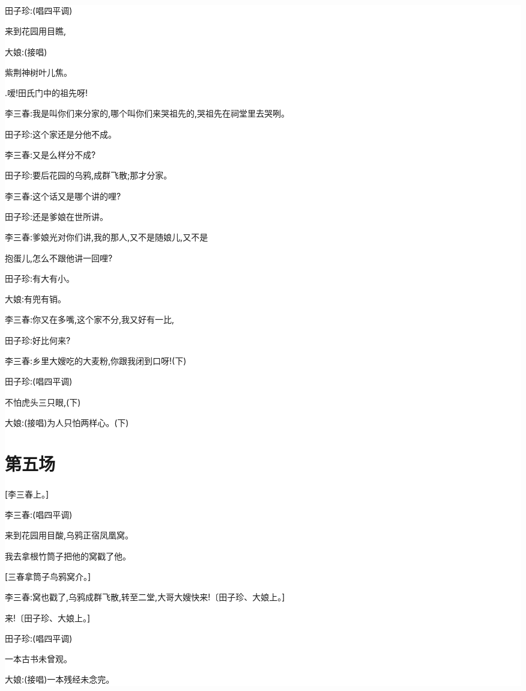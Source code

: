 田子珍:(唱四平调)

来到花园用目瞧,

大娘:(接唱)

紫荆神树叶儿焦。

.嗳!田氏门中的祖先呀!

李三春:我是叫你们来分家的,哪个叫你们来哭祖先的,哭祖先在祠堂里去哭咧。

田子珍:这个家还是分他不成。

李三春:又是么样分不成?

田子珍:要后花园的乌鸦,成群飞散;那才分家。

李三春:这个话又是哪个讲的哩?

田子珍:还是爹娘在世所讲。

李三春:爹娘光对你们讲,我的那人,又不是随娘儿,又不是

抱蛋儿,怎么不跟他讲一回哩?

田子珍:有大有小。

大娘:有兜有销。

李三春:你又在多嘴,这个家不分,我又好有一比,

田子珍:好比何来?

李三春:乡里大嫂吃的大麦粉,你跟我闭到口呀!(下)

田子珍:(唱四平调)

不怕虎头三只眼,(下)

大娘:(接唱)为人只怕两样心。(下)

# 第五场

[李三春上。]

李三春:(唱四平调)

来到花园用目酸,乌鸦正宿凤凰窝。

我去拿根竹筒子把他的窝戳了他。

[三春拿筒子鸟鸦窝介。]

李三春:窝也戳了,乌鸦成群飞散,转至二堂,大哥大嫂快来!〔田子珍、大娘上。]

来!〔田子珍、大娘上。]

田子珍:(唱四平调)

一本古书未曾观。

大娘:(接唱)一本残经未念完。
